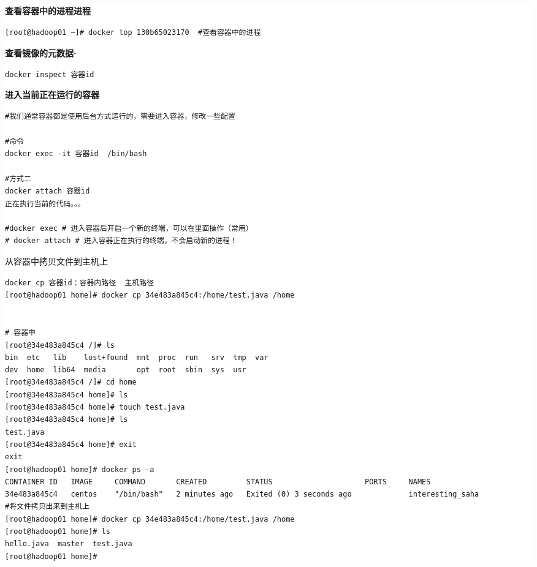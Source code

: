 **查看容器中的进程进程**

```shell
[root@hadoop01 ~]# docker top 130b65023170  #查看容器中的进程
```

**查看镜像的元数据·**

```shell
docker inspect 容器id
```

**进入当前正在运行的容器**

```shell
#我们通常容器都是使用后台方式运行的，需要进入容器，修改一些配置

#命令
docker exec -it 容器id  /bin/bash

#方式二 
docker attach 容器id 
正在执行当前的代码。。。

#docker exec # 进入容器后开启一个新的终端，可以在里面操作（常用）
# docker attach # 进入容器正在执行的终端，不会启动新的进程！
```



从容器中拷贝文件到主机上

```shell
docker cp 容器id：容器内路径  主机路径
[root@hadoop01 home]# docker cp 34e483a845c4:/home/test.java /home


# 容器中
[root@34e483a845c4 /]# ls        
bin  etc   lib	  lost+found  mnt  proc  run   srv  tmp  var
dev  home  lib64  media       opt  root  sbin  sys  usr
[root@34e483a845c4 /]# cd home 
[root@34e483a845c4 home]# ls
[root@34e483a845c4 home]# touch test.java
[root@34e483a845c4 home]# ls
test.java
[root@34e483a845c4 home]# exit     
exit
[root@hadoop01 home]# docker ps -a
CONTAINER ID   IMAGE     COMMAND       CREATED         STATUS                     PORTS     NAMES
34e483a845c4   centos    "/bin/bash"   2 minutes ago   Exited (0) 3 seconds ago             interesting_saha
#将文件拷贝出来到主机上
[root@hadoop01 home]# docker cp 34e483a845c4:/home/test.java /home
[root@hadoop01 home]# ls
hello.java  master  test.java
[root@hadoop01 home]# 
```
